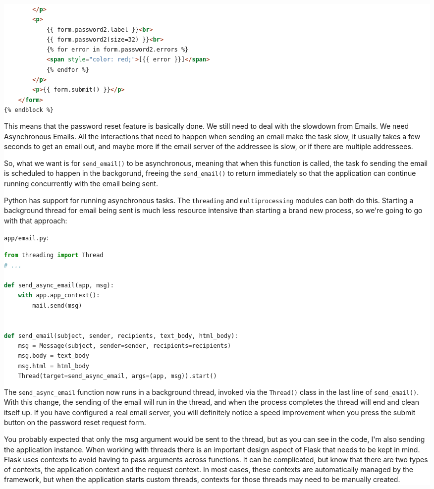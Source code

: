 ```html
        </p>
        <p>
            {{ form.password2.label }}<br>
            {{ form.password2(size=32) }}<br>
            {% for error in form.password2.errors %}
            <span style="color: red;">[{{ error }}]</span>
            {% endfor %}
        </p>
        <p>{{ form.submit() }}</p>
    </form>
{% endblock %}
```

This means that the password reset feature is basically done. We still need to deal with the slowdown from Emails. We need Asynchronous Emails. All the interactions that need to happen when sending an email make the task slow, it usually takes a few seconds to get an email out, and maybe more if the email server of the addressee is slow, or if there are multiple addressees.

So, what we want is for `send_email()` to be asynchronous, meaning that when this function is called, the task fo sending the email is scheduled to happen in the backgorund, freeing the `send_email()` to return immediately so that the application can continue running concurrently with the email being sent.

Python has support for running asynchronous tasks. The `threading` and `multiprocessing` modules can both do this. Starting a background thread for email being sent is much less resource intensive than starting a brand new process, so we're going to go with that approach:

`app/email.py`:
```py
from threading import Thread
# ...

def send_async_email(app, msg):
    with app.app_context():
        mail.send(msg)


def send_email(subject, sender, recipients, text_body, html_body):
    msg = Message(subject, sender=sender, recipients=recipients)
    msg.body = text_body
    msg.html = html_body
    Thread(target=send_async_email, args=(app, msg)).start()
```

The `send_async_email` function now runs in a background thread, invoked via the `Thread()` class in the last line of `send_email()`. With this change, the sending of the email will run in the thread, and when the process completes the thread will end and clean itself up. If you have configured a real email server, you will definitely notice a speed improvement when you press the submit button on the password reset request form.

You probably expected that only the msg argument would be sent to the thread, but as you can see in the code, I'm also sending the application instance. When working with threads there is an important design aspect of Flask that needs to be kept in mind. Flask uses contexts to avoid having to pass arguments across functions. It can be complicated, but know that there are two types of contexts, the application context and the request context. In most cases, these contexts are automatically managed by the framework, but when the application starts custom threads, contexts for those threads may need to be manually created.
